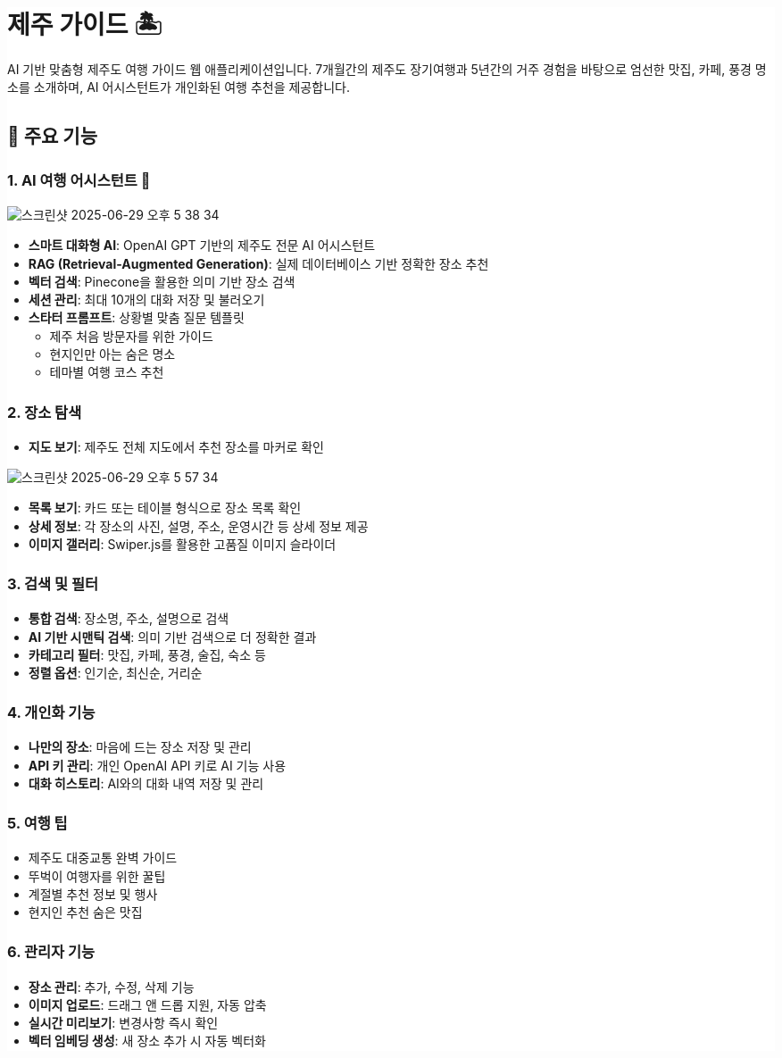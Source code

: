 # 제주 가이드 🏝️

AI 기반 맞춤형 제주도 여행 가이드 웹 애플리케이션입니다. 7개월간의 제주도 장기여행과 5년간의 거주 경험을 바탕으로 엄선한 맛집, 카페, 풍경 명소를 소개하며, AI 어시스턴트가 개인화된 여행 추천을 제공합니다.

## 🌟 주요 기능

### 1. AI 여행 어시스턴트 🤖

<img width="1062" alt="스크린샷 2025-06-29 오후 5 38 34" src="https://github.com/user-attachments/assets/e08caf47-3641-4bad-a894-264f7b003d04" />

- **스마트 대화형 AI**: OpenAI GPT 기반의 제주도 전문 AI 어시스턴트
- **RAG (Retrieval-Augmented Generation)**: 실제 데이터베이스 기반 정확한 장소 추천
- **벡터 검색**: Pinecone을 활용한 의미 기반 장소 검색
- **세션 관리**: 최대 10개의 대화 저장 및 불러오기
- **스타터 프롬프트**: 상황별 맞춤 질문 템플릿
  - 제주 처음 방문자를 위한 가이드
  - 현지인만 아는 숨은 명소
  - 테마별 여행 코스 추천

### 2. 장소 탐색
- **지도 보기**: 제주도 전체 지도에서 추천 장소를 마커로 확인

<img width="1440" alt="스크린샷 2025-06-29 오후 5 57 34" src="https://github.com/user-attachments/assets/ebf44eee-58b3-43f1-8206-1a5920c26047" />

- **목록 보기**: 카드 또는 테이블 형식으로 장소 목록 확인
- **상세 정보**: 각 장소의 사진, 설명, 주소, 운영시간 등 상세 정보 제공
- **이미지 갤러리**: Swiper.js를 활용한 고품질 이미지 슬라이더

### 3. 검색 및 필터
- **통합 검색**: 장소명, 주소, 설명으로 검색
- **AI 기반 시맨틱 검색**: 의미 기반 검색으로 더 정확한 결과
- **카테고리 필터**: 맛집, 카페, 풍경, 술집, 숙소 등
- **정렬 옵션**: 인기순, 최신순, 거리순

### 4. 개인화 기능
- **나만의 장소**: 마음에 드는 장소 저장 및 관리
- **API 키 관리**: 개인 OpenAI API 키로 AI 기능 사용
- **대화 히스토리**: AI와의 대화 내역 저장 및 관리

### 5. 여행 팁
- 제주도 대중교통 완벽 가이드
- 뚜벅이 여행자를 위한 꿀팁
- 계절별 추천 정보 및 행사
- 현지인 추천 숨은 맛집

### 6. 관리자 기능
- **장소 관리**: 추가, 수정, 삭제 기능
- **이미지 업로드**: 드래그 앤 드롭 지원, 자동 압축
- **실시간 미리보기**: 변경사항 즉시 확인
- **벡터 임베딩 생성**: 새 장소 추가 시 자동 벡터화
